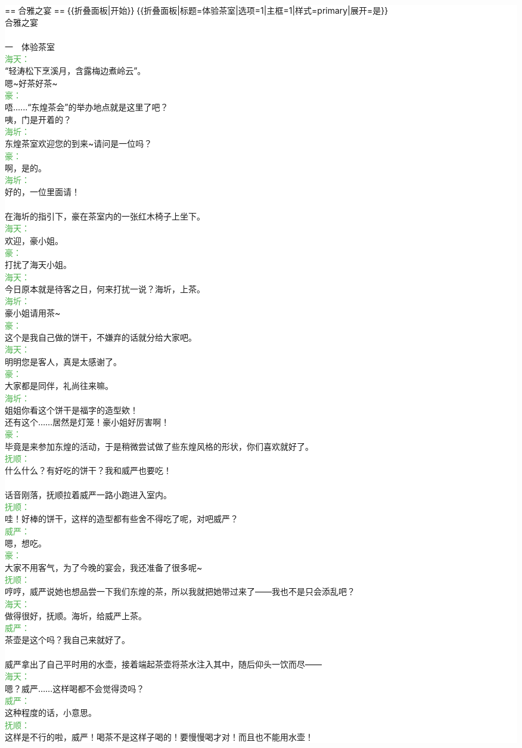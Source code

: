 == 合雅之宴 ==
{{折叠面板|开始}}
{{折叠面板|标题=体验茶室|选项=1|主框=1|样式=primary|展开=是}}
<br>
合雅之宴<br>
<br>
一　体验茶室<br>
<span style="color:#4eb24e;">海天：</span><br>
“轻涛松下烹溪月，含露梅边煮岭云”。<br>
嗯~好茶好茶~<br>
<span style="color:#4eb24e;">豪：</span><br>
唔......“东煌茶会”的举办地点就是这里了吧？<br>
咦，门是开着的？<br>
<span style="color:#4eb24e;">海圻：</span><br>
东煌茶室欢迎您的到来~请问是一位吗？<br>
<span style="color:#4eb24e;">豪：</span><br>
啊，是的。<br>
<span style="color:#4eb24e;">海圻：</span><br>
好的，一位里面请！<br>
<br>
在海圻的指引下，豪在茶室内的一张红木椅子上坐下。<br>
<span style="color:#4eb24e;">海天：</span><br>
欢迎，豪小姐。<br>
<span style="color:#4eb24e;">豪：</span><br>
打扰了海天小姐。<br>
<span style="color:#4eb24e;">海天：</span><br>
今日原本就是待客之日，何来打扰一说？海圻，上茶。<br>
<span style="color:#4eb24e;">海圻：</span><br>
豪小姐请用茶~<br>
<span style="color:#4eb24e;">豪：</span><br>
这个是我自己做的饼干，不嫌弃的话就分给大家吧。<br>
<span style="color:#4eb24e;">海天：</span><br>
明明您是客人，真是太感谢了。<br>
<span style="color:#4eb24e;">豪：</span><br>
大家都是同伴，礼尚往来嘛。<br>
<span style="color:#4eb24e;">海圻：</span><br>
姐姐你看这个饼干是福字的造型欸！<br>
还有这个……居然是灯笼！豪小姐好厉害啊！<br>
<span style="color:#4eb24e;">豪：</span><br>
毕竟是来参加东煌的活动，于是稍微尝试做了些东煌风格的形状，你们喜欢就好了。<br>
<span style="color:#4eb24e;">抚顺：</span><br>
什么什么？有好吃的饼干？我和威严也要吃！<br>
<br>
话音刚落，抚顺拉着威严一路小跑进入室内。<br>
<span style="color:#4eb24e;">抚顺：</span><br>
哇！好棒的饼干，这样的造型都有些舍不得吃了呢，对吧威严？<br>
<span style="color:#4eb24e;">威严：</span><br>
嗯，想吃。<br>
<span style="color:#4eb24e;">豪：</span><br>
大家不用客气，为了今晚的宴会，我还准备了很多呢~<br>
<span style="color:#4eb24e;">抚顺：</span><br>
哼哼，威严说她也想品尝一下我们东煌的茶，所以我就把她带过来了——我也不是只会添乱吧？<br>
<span style="color:#4eb24e;">海天：</span><br>
做得很好，抚顺。海圻，给威严上茶。<br>
<span style="color:#4eb24e;">威严：</span><br>
茶壶是这个吗？我自己来就好了。<br>
<br>
威严拿出了自己平时用的水壶，接着端起茶壶将茶水注入其中，随后仰头一饮而尽——<br>
<span style="color:#4eb24e;">海天：</span><br>
嗯？威严……这样喝都不会觉得烫吗？<br>
<span style="color:#4eb24e;">威严：</span><br>
这种程度的话，小意思。<br>
<span style="color:#4eb24e;">抚顺：</span><br>
这样是不行的啦，威严！喝茶不是这样子喝的！要慢慢喝才对！而且也不能用水壶！<br>